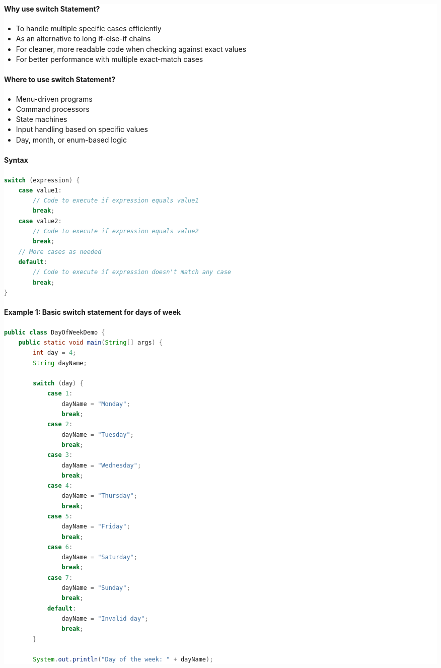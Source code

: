 #### Why use switch Statement?
- To handle multiple specific cases efficiently
- As an alternative to long if-else-if chains
- For cleaner, more readable code when checking against exact values
- For better performance with multiple exact-match cases

#### Where to use switch Statement?
- Menu-driven programs
- Command processors
- State machines
- Input handling based on specific values
- Day, month, or enum-based logic

#### Syntax
```java
switch (expression) {
    case value1:
        // Code to execute if expression equals value1
        break;
    case value2:
        // Code to execute if expression equals value2
        break;
    // More cases as needed
    default:
        // Code to execute if expression doesn't match any case
        break;
}
```

#### Example 1: Basic switch statement for days of week
```java
public class DayOfWeekDemo {
    public static void main(String[] args) {
        int day = 4;
        String dayName;
        
        switch (day) {
            case 1:
                dayName = "Monday";
                break;
            case 2:
                dayName = "Tuesday";
                break;
            case 3:
                dayName = "Wednesday";
                break;
            case 4:
                dayName = "Thursday";
                break;
            case 5:
                dayName = "Friday";
                break;
            case 6:
                dayName = "Saturday";
                break;
            case 7:
                dayName = "Sunday";
                break;
            default:
                dayName = "Invalid day";
                break;
        }
        
        System.out.println("Day of the week: " + dayName);
```